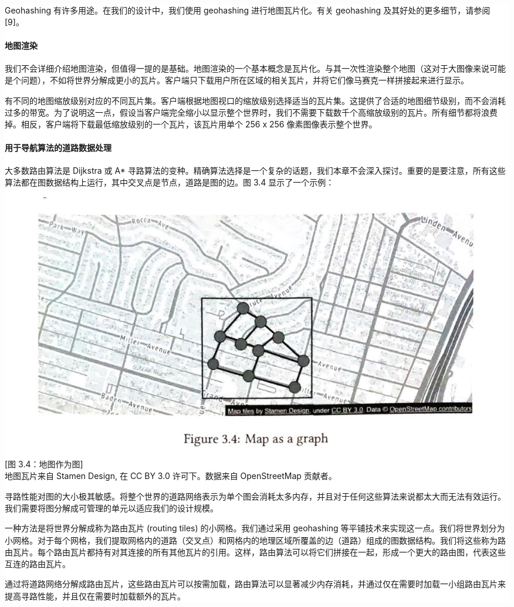 Geohashing 有许多用途。在我们的设计中，我们使用 geohashing 进行地图瓦片化。有关 geohashing 及其好处的更多细节，请参阅 [9]。

#### 地图渲染
我们不会详细介绍地图渲染，但值得一提的是基础。地图渲染的一个基本概念是瓦片化。与其一次性渲染整个地图（这对于大图像来说可能是个问题），不如将世界分解成更小的瓦片。客户端只下载用户所在区域的相关瓦片，并将它们像马赛克一样拼接起来进行显示。

有不同的地图缩放级别对应的不同瓦片集。客户端根据地图视口的缩放级别选择适当的瓦片集。这提供了合适的地图细节级别，而不会消耗过多的带宽。为了说明这一点，假设当客户端完全缩小以显示整个世界时，我们不需要下载数千个高缩放级别的瓦片。所有细节都将浪费掉。相反，客户端将下载最低缩放级别的一个瓦片，该瓦片用单个 256 x 256 像素图像表示整个世界。

#### 用于导航算法的道路数据处理
大多数路由算法是 Dijkstra 或 A* 寻路算法的变种。精确算法选择是一个复杂的话题，我们本章不会深入探讨。重要的是要注意，所有这些算法都在图数据结构上运行，其中交叉点是节点，道路是图的边。图 3.4 显示了一个示例：

![图 3.4：地图作为图](../images/v2/chapter03/Figure3.4.png)  
[图 3.4：地图作为图]  
地图瓦片来自 Stamen Design, 在 CC BY 3.0 许可下。数据来自 OpenStreetMap 贡献者。

寻路性能对图的大小极其敏感。将整个世界的道路网络表示为单个图会消耗太多内存，并且对于任何这些算法来说都太大而无法有效运行。我们需要将图分解成可管理的单元以适应我们的设计规模。

一种方法是将世界分解成称为路由瓦片 (routing tiles) 的小网格。我们通过采用 geohashing 等平铺技术来实现这一点。我们将世界划分为小网格。对于每个网格，我们提取网格内的道路（交叉点）和网格内的地理区域所覆盖的边（道路）组成的图数据结构。我们将这些称为路由瓦片。每个路由瓦片都持有对其连接的所有其他瓦片的引用。这样，路由算法可以将它们拼接在一起，形成一个更大的路由图，代表这些互连的路由瓦片。

通过将道路网络分解成路由瓦片，这些路由瓦片可以按需加载，路由算法可以显著减少内存消耗，并通过仅在需要时加载一小组路由瓦片来提高寻路性能，并且仅在需要时加载额外的瓦片。
